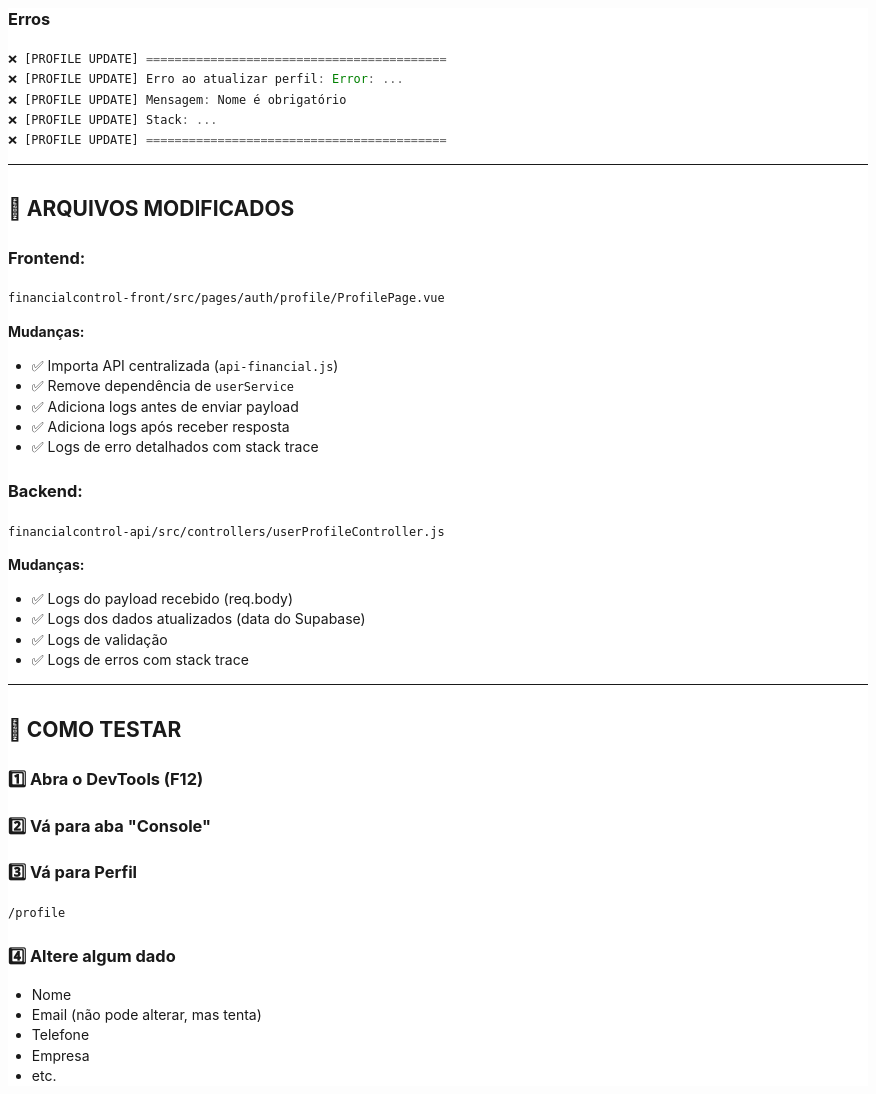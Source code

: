 ### **Erros**
```javascript
❌ [PROFILE UPDATE] ==========================================
❌ [PROFILE UPDATE] Erro ao atualizar perfil: Error: ...
❌ [PROFILE UPDATE] Mensagem: Nome é obrigatório
❌ [PROFILE UPDATE] Stack: ...
❌ [PROFILE UPDATE] ==========================================
```

---

## 📁 ARQUIVOS MODIFICADOS

### **Frontend:**
```
financialcontrol-front/src/pages/auth/profile/ProfilePage.vue
```

**Mudanças:**
- ✅ Importa API centralizada (`api-financial.js`)
- ✅ Remove dependência de `userService`
- ✅ Adiciona logs antes de enviar payload
- ✅ Adiciona logs após receber resposta
- ✅ Logs de erro detalhados com stack trace

### **Backend:**
```
financialcontrol-api/src/controllers/userProfileController.js
```

**Mudanças:**
- ✅ Logs do payload recebido (req.body)
- ✅ Logs dos dados atualizados (data do Supabase)
- ✅ Logs de validação
- ✅ Logs de erros com stack trace

---

## 🎯 COMO TESTAR

### 1️⃣ **Abra o DevTools (F12)**

### 2️⃣ **Vá para aba "Console"**

### 3️⃣ **Vá para Perfil**
```
/profile
```

### 4️⃣ **Altere algum dado**
- Nome
- Email (não pode alterar, mas tenta)
- Telefone
- Empresa
- etc.

